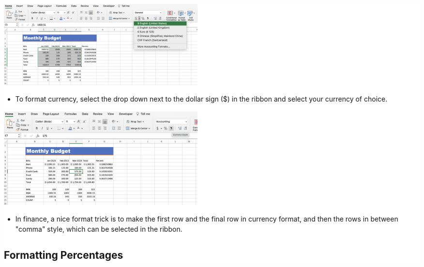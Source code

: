 <img src="Images/currency.png" width="400" />

- To format currency, select the drop down next to the dollar sign ($) in the ribbon and select your currency of choice.

<img src="Images/comma.png" width="400" />

- In finance, a nice format trick is to make the first row and the final row in currency format, and then the rows in between "comma" style, which can be selected in the ribbon.

## Formatting Percentages
